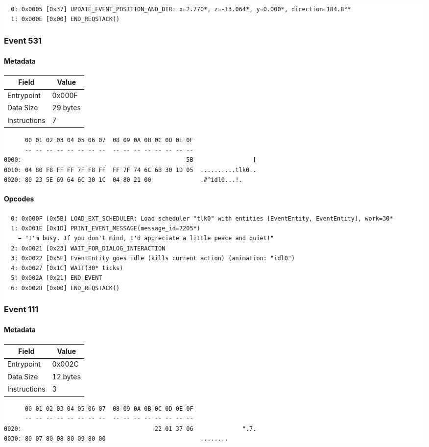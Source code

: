 ```
  0: 0x0005 [0x37] UPDATE_EVENT_POSITION_AND_DIR: x=2.770*, z=-13.064*, y=0.000*, direction=184.8°*
  1: 0x000E [0x00] END_REQSTACK()
```

### Event 531

#### Metadata

| Field        | Value    |
|--------------|----------|
| Entrypoint   | 0x000F   |
| Data Size    | 29 bytes |
| Instructions | 7        |

```
      00 01 02 03 04 05 06 07  08 09 0A 0B 0C 0D 0E 0F
      -- -- -- -- -- -- -- --  -- -- -- -- -- -- -- --
0000:                                               5B                 [
0010: 04 80 F8 FF FF 7F F8 FF  FF 7F 74 6C 6B 30 1D 05  ..........tlk0..
0020: 80 23 5E 69 64 6C 30 1C  04 80 21 00              .#^idl0...!.    
```

#### Opcodes

```
  0: 0x000F [0x5B] LOAD_EXT_SCHEDULER: Load scheduler "tlk0" with entities [EventEntity, EventEntity], work=30*
  1: 0x001E [0x1D] PRINT_EVENT_MESSAGE(message_id=7205*)
    → "I'm busy. If you don't mind, I'd appreciate a little peace and quiet!"
  2: 0x0021 [0x23] WAIT_FOR_DIALOG_INTERACTION
  3: 0x0022 [0x5E] EventEntity goes idle (kills current action) (animation: "idl0")
  4: 0x0027 [0x1C] WAIT(30* ticks)
  5: 0x002A [0x21] END_EVENT
  6: 0x002B [0x00] END_REQSTACK()
```

### Event 111

#### Metadata

| Field        | Value    |
|--------------|----------|
| Entrypoint   | 0x002C   |
| Data Size    | 12 bytes |
| Instructions | 3        |

```
      00 01 02 03 04 05 06 07  08 09 0A 0B 0C 0D 0E 0F
      -- -- -- -- -- -- -- --  -- -- -- -- -- -- -- --
0020:                                      22 01 37 06              ".7.
0030: 80 07 80 08 80 09 80 00                           ........        
```
